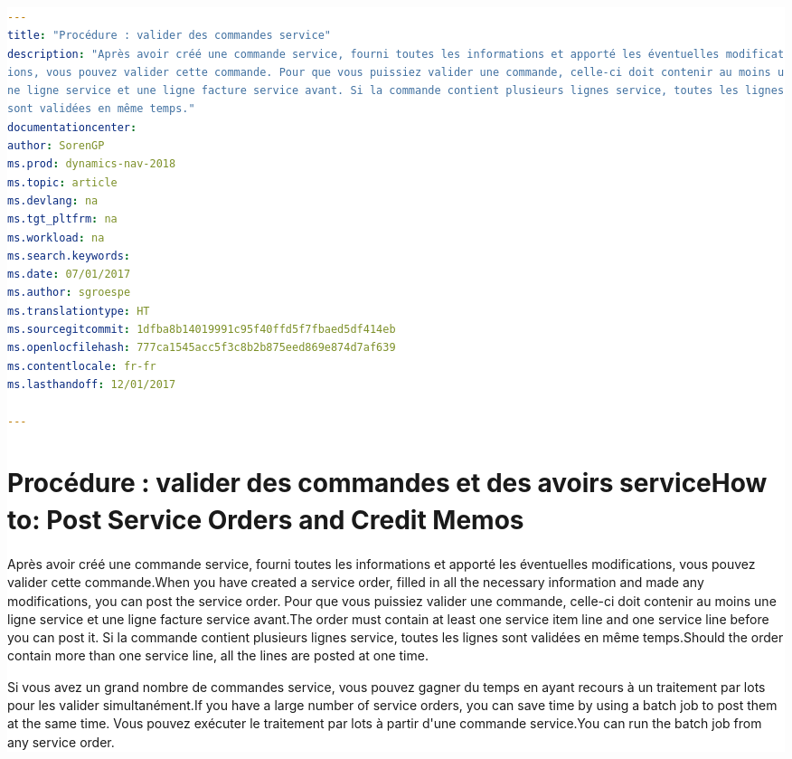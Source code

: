 ```yaml
---
title: "Procédure : valider des commandes service"
description: "Après avoir créé une commande service, fourni toutes les informations et apporté les éventuelles modifications, vous pouvez valider cette commande. Pour que vous puissiez valider une commande, celle-ci doit contenir au moins une ligne service et une ligne facture service avant. Si la commande contient plusieurs lignes service, toutes les lignes sont validées en même temps."
documentationcenter: 
author: SorenGP
ms.prod: dynamics-nav-2018
ms.topic: article
ms.devlang: na
ms.tgt_pltfrm: na
ms.workload: na
ms.search.keywords: 
ms.date: 07/01/2017
ms.author: sgroespe
ms.translationtype: HT
ms.sourcegitcommit: 1dfba8b14019991c95f40ffd5f7fbaed5df414eb
ms.openlocfilehash: 777ca1545acc5f3c8b2b875eed869e874d7af639
ms.contentlocale: fr-fr
ms.lasthandoff: 12/01/2017

---
```

# <a name="how-to-post-service-orders-and-credit-memos"></a><span data-ttu-id="326c5-105">Procédure : valider des commandes et des avoirs service</span><span class="sxs-lookup"><span data-stu-id="326c5-105">How to: Post Service Orders and Credit Memos</span></span>
<span data-ttu-id="326c5-106">Après avoir créé une commande service, fourni toutes les informations et apporté les éventuelles modifications, vous pouvez valider cette commande.</span><span class="sxs-lookup"><span data-stu-id="326c5-106">When you have created a service order, filled in all the necessary information and made any modifications, you can post the service order.</span></span> <span data-ttu-id="326c5-107">Pour que vous puissiez valider une commande, celle-ci doit contenir au moins une ligne service et une ligne facture service avant.</span><span class="sxs-lookup"><span data-stu-id="326c5-107">The order must contain at least one service item line and one service line before you can post it.</span></span> <span data-ttu-id="326c5-108">Si la commande contient plusieurs lignes service, toutes les lignes sont validées en même temps.</span><span class="sxs-lookup"><span data-stu-id="326c5-108">Should the order contain more than one service line, all the lines are posted at one time.</span></span>  

<span data-ttu-id="326c5-109">Si vous avez un grand nombre de commandes service, vous pouvez gagner du temps en ayant recours à un traitement par lots pour les valider simultanément.</span><span class="sxs-lookup"><span data-stu-id="326c5-109">If you have a large number of service orders, you can save time by using a batch job to post them at the same time.</span></span> <span data-ttu-id="326c5-110">Vous pouvez exécuter le traitement par lots à partir d'une commande service.</span><span class="sxs-lookup"><span data-stu-id="326c5-110">You can run the batch job from any service order.</span></span>
